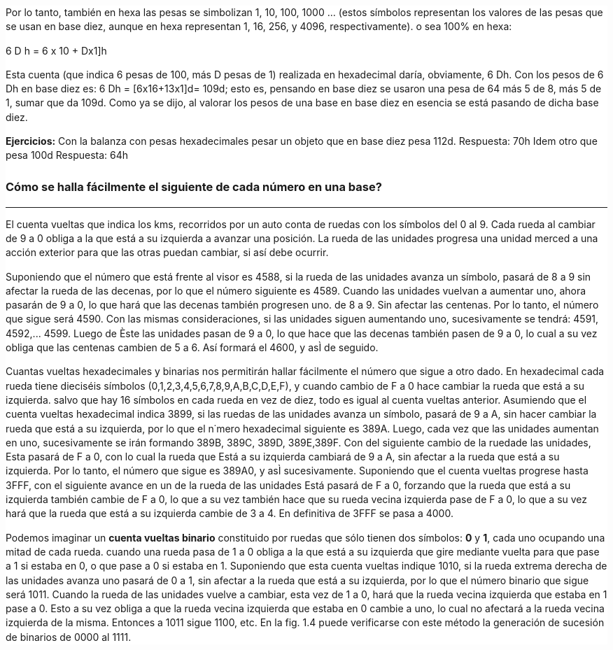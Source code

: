 Por lo tanto, también en hexa las pesas se simbolizan 1, 10, 100, 1000 ... (estos símbolos representan los valores de las pesas que se usan en base diez, aunque en hexa representan 1, 16, 256, y 4096, respectivamente). o sea 100% en hexa: 

6   D  h  = 6 x 10 + Dx1]h

Esta cuenta (que indica 6 pesas de 100, más D pesas de 1) realizada en hexadecimal daría, obviamente, 6 Dh.
Con los pesos de 6 Dh en base diez es: 6 Dh = [6x16+13x1]d= 109d; esto es, pensando en base diez se usaron una pesa de 64 más 5 de 8, más 5 de 1, sumar que da 109d. Como ya se dijo, al valorar los pesos de una base en base diez en esencia se está pasando de dicha base diez.

**Ejercicios:**
Con la balanza con pesas hexadecimales pesar un objeto que en base diez pesa 112d.          Respuesta: 70h
Idem otro que pesa 100d																		Respuesta: 64h

### **Cómo se halla fácilmente el siguiente de cada número en una base?**
---

El cuenta vueltas que indica los kms, recorridos por un auto conta de ruedas con los símbolos del 0 al 9. Cada rueda al cambiar de 9 a 0 obliga a la que está a su izquierda a avanzar una posición. La rueda de las unidades progresa una unidad merced a una acción exterior para que las otras puedan cambiar, si así debe ocurrir.

Suponiendo que el número que está frente al visor es 4588, si la rueda de las unidades avanza un símbolo, pasará de 8 a 9 sin afectar la rueda de las decenas, por lo que el número siguiente es 4589. Cuando las unidades vuelvan a aumentar uno,
ahora pasarán de 9 a 0, lo que hará que las decenas también progresen uno. de 8 a 9. Sin afectar las centenas. Por lo tanto, el número que sigue será 4590. Con las mismas consideraciones, si las unidades siguen aumentando uno, sucesivamente se tendrá: 4591, 4592,... 4599. Luego de Èste las unidades pasan de 9 a 0, lo que hace que las decenas también pasen de 9 a 0, lo cual a su vez obliga que las centenas cambien de 5 a 6. Así formará el 4600, y asÌ de seguido.


Cuantas vueltas hexadecimales y binarias nos permitirán hallar fácilmente el número que sigue a otro dado.
En hexadecimal cada rueda tiene dieciséis símbolos (0,1,2,3,4,5,6,7,8,9,A,B,C,D,E,F), y cuando cambio de F a 0 hace cambiar la rueda que está a su izquierda. salvo que hay 16 símbolos en cada rueda en vez de diez, todo es igual al cuenta vueltas anterior.
Asumiendo que el cuenta vueltas hexadecimal indica 3899, si las ruedas de las unidades avanza un símbolo, pasará de 9 a A, sin hacer cambiar la rueda que está a su izquierda, por lo que el n˙mero hexadecimal siguiente es 389A. Luego, cada vez que las unidades aumentan en uno, sucesivamente se irán formando 389B, 389C, 389D, 389E,389F. Con del siguiente cambio de la ruedade las unidades, Esta pasará de F a 0, con lo cual la rueda que Está a su izquierda cambiará de 9 a A, sin afectar a la rueda que está a su izquierda. Por lo tanto, el número que sigue es 389A0, y asÌ sucesivamente. 
Suponiendo que el cuenta vueltas progrese hasta 3FFF, con el siguiente avance en un de la rueda de las unidades Está pasará de F a 0, forzando que la rueda que está a su izquierda también cambie de F a 0, lo que a su vez también hace que su rueda vecina izquierda pase de F a 0, lo que a su vez hará que la rueda que está a su izquierda cambie de 3 a 4. En definitiva de 3FFF se pasa a 4000.

Podemos imaginar un **cuenta vueltas binario** constituido por ruedas que sólo tienen dos símbolos: **0** y **1**, cada uno ocupando una mitad de cada rueda. cuando una rueda pasa de 1 a 0 obliga a la que está a su izquierda que gire mediante vuelta para que pase a 1 si estaba en 0, o que pase a 0 si estaba en 1.
Suponiendo que esta cuenta vueltas indique 1010, si la rueda extrema derecha de las unidades avanza uno pasará de 0 a 1, sin afectar a la rueda que está a su izquierda, por lo que el número binario que sigue será 1011. Cuando la rueda de las unidades vuelve a cambiar, esta vez de 1 a 0, hará que la rueda vecina izquierda que estaba en 1 pase a 0. Esto a su vez obliga a que la rueda vecina izquierda que estaba en 0 cambie a uno, lo cual no afectará a la rueda vecina izquierda de la misma. Entonces a 1011 sigue 1100, etc. En la fig. 1.4 puede verificarse con este método la generación de sucesión de binarios de 0000 al 1111.
